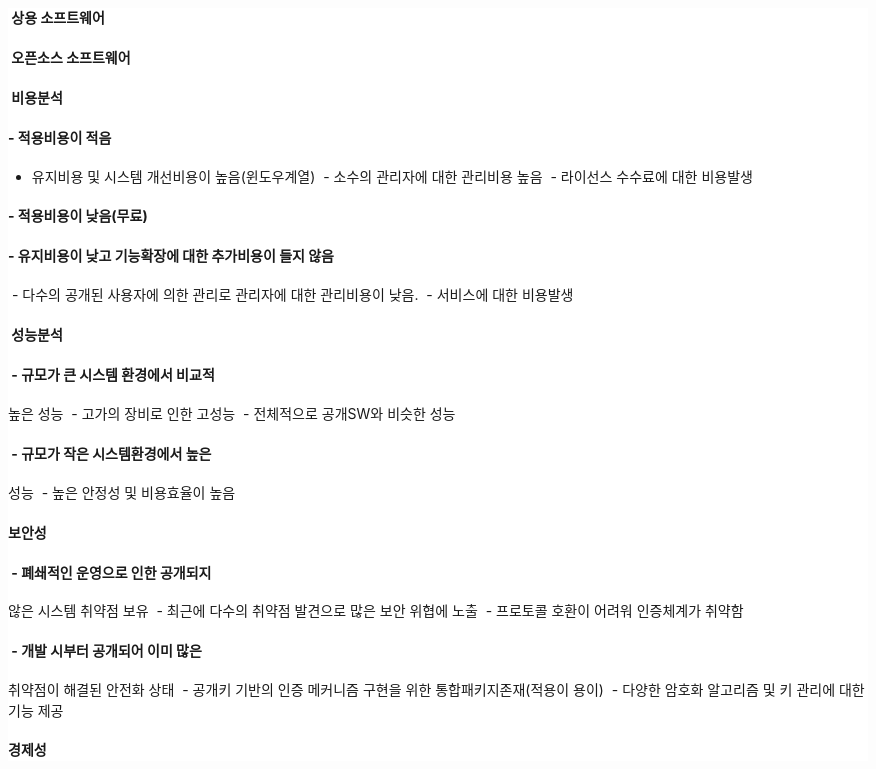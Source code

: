 ####  상용 소프트웨어


####  오픈소스 소프트웨어




####  비용분석


#### - 적용비용이 적음
  - 유지비용 및 시스템 개선비용이 높음(윈도우계열)
   - 소수의 관리자에 대한 관리비용 높음
   - 라이선스 수수료에 대한 비용발생


#### - 적용비용이 낮음(무료)
#### - 유지비용이 낮고 기능확장에 대한 추가비용이 들지 않음
   - 다수의 공개된 사용자에 의한 관리로 관리자에 대한 관리비용이 낮음.
   - 서비스에 대한 비용발생




####  성능분석


####  - 규모가 큰 시스템 환경에서 비교적
  높은 성능
   - 고가의 장비로 인한 고성능
   - 전체적으로 공개SW와 비슷한 성능


####  - 규모가 작은 시스템환경에서 높은
  성능
   - 높은 안정성 및 비용효율이 높음




#### 보안성


####  - 폐쇄적인 운영으로 인한 공개되지
  않은 시스템 취약점 보유
   - 최근에 다수의 취약점 발견으로 많은 보안 위협에 노출
   - 프로토콜 호환이 어려워 인증체계가 취약함


####  - 개발 시부터 공개되어 이미 많은
  취약점이 해결된 안전화 상태
   - 공개키 기반의 인증 메커니즘 구현을 위한 통합패키지존재(적용이 용이)
   - 다양한 암호화 알고리즘 및 키 관리에 대한 기능 제공




#### 경제성
